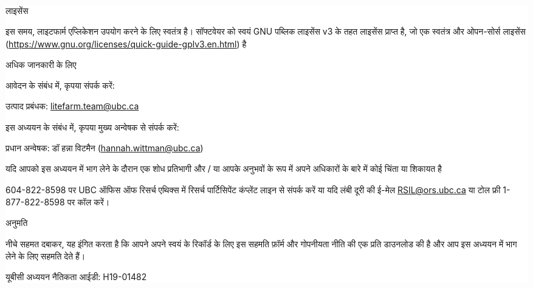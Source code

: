 लाइसेंस

इस समय, लाइटफार्म एप्लिकेशन उपयोग करने के लिए स्वतंत्र है। सॉफ्टवेयर को स्वयं GNU पब्लिक लाइसेंस v3 के तहत लाइसेंस प्राप्त है, जो एक स्वतंत्र और ओपन-सोर्स लाइसेंस (https://www.gnu.org/licenses/quick-guide-gplv3.en.html) है

अधिक जानकारी के लिए

आवेदन के संबंध में, कृपया संपर्क करें:

उत्पाद प्रबंधक: litefarm.team@ubc.ca

इस अध्ययन के संबंध में, कृपया मुख्य अन्वेषक से संपर्क करें:

प्रधान अन्वेषक: डॉ हन्ना विटमैन (hannah.wittman@ubc.ca)

यदि आपको इस अध्ययन में भाग लेने के दौरान एक शोध प्रतिभागी और / या आपके अनुभवों के रूप में अपने अधिकारों के बारे में कोई चिंता या शिकायत है

604-822-8598 पर UBC ऑफिस ऑफ रिसर्च एथिक्स में रिसर्च पार्टिसिपेंट कंप्लेंट लाइन से संपर्क करें या यदि लंबी दूरी की ई-मेल RSIL@ors.ubc.ca या  टोल फ्री 1-877-822-8598 पर कॉल करें।

अनुमति

नीचे सहमत दबाकर, यह इंगित करता है कि आपने अपने स्वयं के रिकॉर्ड के लिए इस सहमति फ़ॉर्म और गोपनीयता नीति की एक प्रति डाउनलोड की है और आप इस अध्ययन में भाग लेने के लिए सहमति देते हैं।

यूबीसी अध्ययन नैतिकता आईडी: H19-01482
